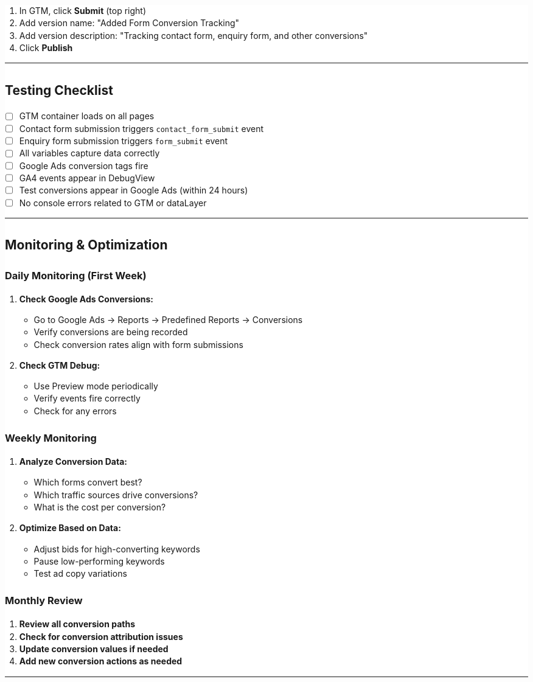 1. In GTM, click **Submit** (top right)
2. Add version name: "Added Form Conversion Tracking"
3. Add version description: "Tracking contact form, enquiry form, and other conversions"
4. Click **Publish**

---

## Testing Checklist

- [ ] GTM container loads on all pages
- [ ] Contact form submission triggers `contact_form_submit` event
- [ ] Enquiry form submission triggers `form_submit` event
- [ ] All variables capture data correctly
- [ ] Google Ads conversion tags fire
- [ ] GA4 events appear in DebugView
- [ ] Test conversions appear in Google Ads (within 24 hours)
- [ ] No console errors related to GTM or dataLayer

---

## Monitoring & Optimization

### Daily Monitoring (First Week)

1. **Check Google Ads Conversions:**
   - Go to Google Ads → Reports → Predefined Reports → Conversions
   - Verify conversions are being recorded
   - Check conversion rates align with form submissions

2. **Check GTM Debug:**
   - Use Preview mode periodically
   - Verify events fire correctly
   - Check for any errors

### Weekly Monitoring

1. **Analyze Conversion Data:**
   - Which forms convert best?
   - Which traffic sources drive conversions?
   - What is the cost per conversion?

2. **Optimize Based on Data:**
   - Adjust bids for high-converting keywords
   - Pause low-performing keywords
   - Test ad copy variations

### Monthly Review

1. **Review all conversion paths**
2. **Check for conversion attribution issues**
3. **Update conversion values if needed**
4. **Add new conversion actions as needed**

---